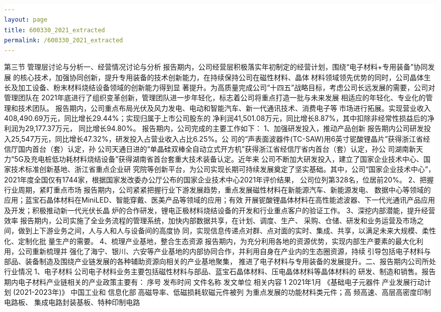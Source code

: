 ```yaml
---
layout: page
title: 600330_2021_extracted
permalink: /600330_2021_extracted
---
```


第三节
管理层讨论与分析一、经营情况讨论与分析
报告期内，公司经营层积极落实年初制定的经营计划，围绕“电子材料+专用装备”协同发展
的核心技术，加强协同创新，提升专用装备的技术创新能力，在持续保持公司在磁性材料、晶体
材料领域领先优势的同时，公司晶体生长及加工设备、粉末材料烧结设备领域的创新能力得到显
著提升。为高质量完成公司“十四五”战略目标，考虑公司长远发展的需要，公司对管理团队在
2021年底进行了组织变革创新，管理团队进一步年轻化，标志着公司将重点打造一批与未来发展
相适应的年轻化、专业化的管理和技术团队。
报告期内，公司重点布局光伏及风力发电、电动和智能汽车、新一代通讯技术、消费电子等
市场进行拓展。实现营业收入408,490.69万元，同比增长29.44%；实现归属于上市公司股东的
净利润41,501.08万元，同比增长8.87%，其中扣除非经常性损益后的净利润为29,177.37万元，
同比增长94.80%。
报告期内，公司完成的主要工作如下：
1、加强研发投入，推动产品创新
报告期内公司研发投入25,547万元，同比增长47.32%，研发投入占营业收入占比6.25%。公
司的“声表面波器件(TC-SAW)用6英寸铌酸锂晶片”获得浙江省经信厅国内首台（套）认定，孙
公司天通日进的“单晶硅双棒全自动立式开方机”获得浙江省经信厅省内首台（套）认定，孙公
司湖南新天力“5G及充电桩低功耗材料烧结设备”获得湖南省首台套重大技术装备认定。近年来
公司不断加大研发投入，建立了国家企业技术中心、国家技术标准创新基地、浙江省重点企业研
究院等创新平台，为公司实现长期可持续发展奠定了坚实基础。其中，公司“国家企业技术中心”，
2021年度全国仅有1744家，根据国家发改委办公厅公布的国家企业技术中心2021年评价结果，
公司位列第328名，位居前20%。
2、把握行业周期，紧盯重点市场
报告期内，公司紧紧把握行业下游发展趋势，重点发展磁性材料在新能源汽车、新能源发电、
数据中心等领域的应用；蓝宝石晶体材料在MiniLED、智能穿戴、医美产品等领域的应用；有效
开展铌酸锂晶体材料在高性能滤波器、下一代光通讯产品应用及开发；积极推动新一代光伏长晶
炉的合作研发，锂电正极材料烧结设备的开发和行业重点客户的验证工作。
3、深挖内部潜能，提升经营效率
报告期内，公司实施了全业务流程的管理系统，加快内部数据共享，在计划、调度、生产、
采购、仓储、研发和业务运营及市场之间，做到上下游业务之间，人与人和人与设备间的高度协
同，实现信息传递点对群、点对面的实时、集成、共享，以满足未来大规模、柔性化、定制化批
量生产的需要。
4、梳理产业基地，整合生态资源
报告期内，为充分利用各地的资源优势，实现内部生产要素的最大化利用，公司重新梳理并
强化了海宁、银川、六安等产业基地的内部协同合作，并利用自身在产业内的生态圈资源，持续
引导包括电子材料与部品、装备制造及围绕产业链发展的各种辅助资源向相关的产业基地聚集，
推进了电子材料与专用装备的发展提升。二、报告期内公司所处行业情况
1、电子材料
公司电子材料业务主要包括磁性材料与部品、蓝宝石晶体材料、压电晶体材料等晶体材料的
研发、制造和销售。报告期内电子材料产业链相关的产业政策主要有：
序号
发布时间
文件名称
发文单位
相关内容
1
2021年1月
《基础电子元器件
产业发展行动计划
(2021-2023年)》
中国工业和
信息化部
高磁导率、低磁损耗软磁元件被列
为重点发展的功能材料类元件；高
频高速、高层高密度印制电路板、
集成电路封装基板、特种印制电路